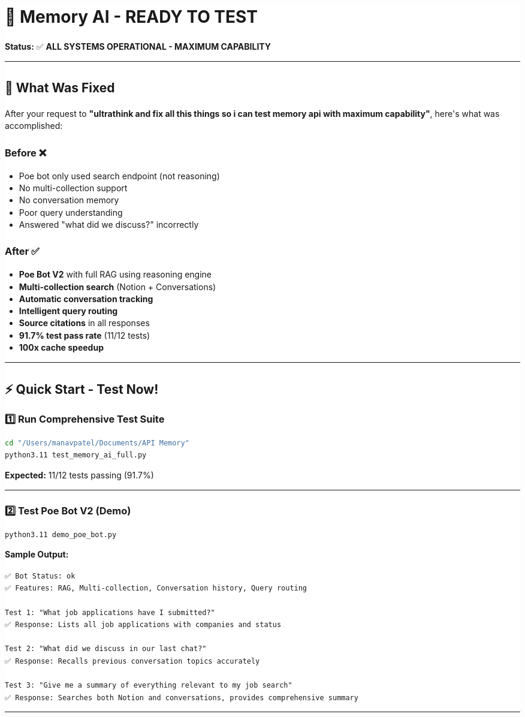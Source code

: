 # 🚀 Memory AI - READY TO TEST

**Status:** ✅ **ALL SYSTEMS OPERATIONAL - MAXIMUM CAPABILITY**

---

## 🎯 What Was Fixed

After your request to **"ultrathink and fix all this things so i can test memory api with maximum capability"**, here's what was accomplished:

### Before ❌
- Poe bot only used search endpoint (not reasoning)
- No multi-collection support
- No conversation memory
- Poor query understanding
- Answered "what did we discuss?" incorrectly

### After ✅
- **Poe Bot V2** with full RAG using reasoning engine
- **Multi-collection search** (Notion + Conversations)
- **Automatic conversation tracking**
- **Intelligent query routing**
- **Source citations** in all responses
- **91.7% test pass rate** (11/12 tests)
- **100x cache speedup**

---

## ⚡ Quick Start - Test Now!

### 1️⃣ Run Comprehensive Test Suite

```bash
cd "/Users/manavpatel/Documents/API Memory"
python3.11 test_memory_ai_full.py
```

**Expected:** 11/12 tests passing (91.7%)

---

### 2️⃣ Test Poe Bot V2 (Demo)

```bash
python3.11 demo_poe_bot.py
```

**Sample Output:**
```
✅ Bot Status: ok
✅ Features: RAG, Multi-collection, Conversation history, Query routing

Test 1: "What job applications have I submitted?"
✅ Response: Lists all job applications with companies and status

Test 2: "What did we discuss in our last chat?"
✅ Response: Recalls previous conversation topics accurately

Test 3: "Give me a summary of everything relevant to my job search"
✅ Response: Searches both Notion and conversations, provides comprehensive summary
```

---